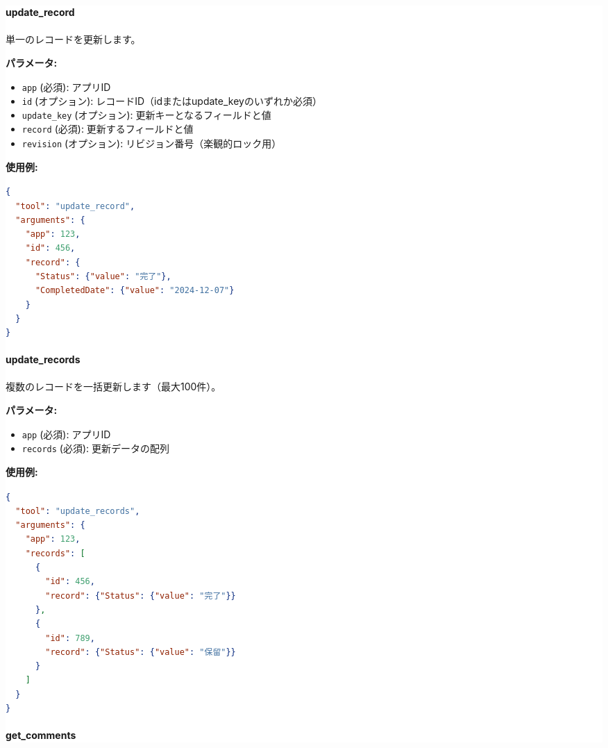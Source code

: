 #### update_record

単一のレコードを更新します。

**パラメータ:**
- `app` (必須): アプリID
- `id` (オプション): レコードID（idまたはupdate_keyのいずれか必須）
- `update_key` (オプション): 更新キーとなるフィールドと値
- `record` (必須): 更新するフィールドと値
- `revision` (オプション): リビジョン番号（楽観的ロック用）

**使用例:**
```json
{
  "tool": "update_record",
  "arguments": {
    "app": 123,
    "id": 456,
    "record": {
      "Status": {"value": "完了"},
      "CompletedDate": {"value": "2024-12-07"}
    }
  }
}
```

#### update_records

複数のレコードを一括更新します（最大100件）。

**パラメータ:**
- `app` (必須): アプリID
- `records` (必須): 更新データの配列

**使用例:**
```json
{
  "tool": "update_records",
  "arguments": {
    "app": 123,
    "records": [
      {
        "id": 456,
        "record": {"Status": {"value": "完了"}}
      },
      {
        "id": 789,
        "record": {"Status": {"value": "保留"}}
      }
    ]
  }
}
```

#### get_comments
